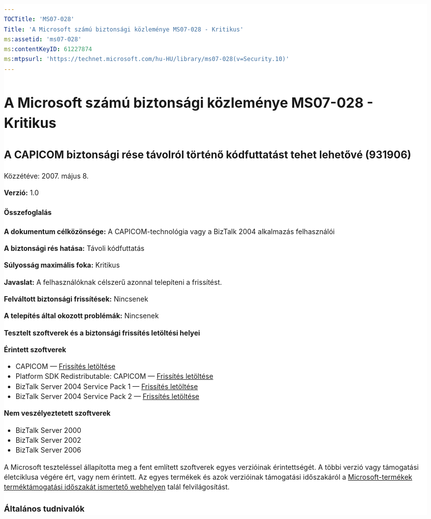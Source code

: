 ```yaml
---
TOCTitle: 'MS07-028'
Title: 'A Microsoft számú biztonsági közleménye MS07-028 - Kritikus'
ms:assetid: 'ms07-028'
ms:contentKeyID: 61227874
ms:mtpsurl: 'https://technet.microsoft.com/hu-HU/library/ms07-028(v=Security.10)'
---
```

A Microsoft számú biztonsági közleménye MS07-028 - Kritikus
===========================================================

A CAPICOM biztonsági rése távolról történő kódfuttatást tehet lehetővé (931906)
-------------------------------------------------------------------------------

Közzétéve: 2007. május 8.

**Verzió:** 1.0

#### Összefoglalás

**A dokumentum célközönsége:** A CAPICOM-technológia vagy a BizTalk 2004 alkalmazás felhasználói

**A biztonsági rés hatása:** Távoli kódfuttatás

**Súlyosság maximális foka:** Kritikus

**Javaslat:** A felhasználóknak célszerű azonnal telepíteni a frissítést.

**Felváltott biztonsági frissítések:** Nincsenek

**A telepítés által okozott problémák:** Nincsenek

**Tesztelt szoftverek és a biztonsági frissítés letöltési helyei**

**Érintett szoftverek**

-   CAPICOM — [Frissítés letöltése](http://www.microsoft.com/downloads/details.aspx?familyid=ca930018-4a66-4da6-a6c5-206df13af316)
-   Platform SDK Redistributable: CAPICOM — [Frissítés letöltése](http://www.microsoft.com/downloads/details.aspx?familyid=ca930018-4a66-4da6-a6c5-206df13af316)
-   BizTalk Server 2004 Service Pack 1 — [Frissítés letöltése](http://www.microsoft.com/downloads/details.aspx?familyid=ca930018-4a66-4da6-a6c5-206df13af316)
-   BizTalk Server 2004 Service Pack 2 — [Frissítés letöltése](http://www.microsoft.com/downloads/details.aspx?familyid=ca930018-4a66-4da6-a6c5-206df13af316)

**Nem veszélyeztetett szoftverek**

-   BizTalk Server 2000
-   BizTalk Server 2002
-   BizTalk Server 2006

A Microsoft teszteléssel állapította meg a fent említett szoftverek egyes verzióinak érintettségét. A többi verzió vagy támogatási életciklusa végére ért, vagy nem érintett. Az egyes termékek és azok verzióinak támogatási időszakáról a [Microsoft-termékek terméktámogatási időszakát ismertető webhelyen](http://go.microsoft.com/fwlink/?linkid=21742) talál felvilágosítást.

### Általános tudnivalók
